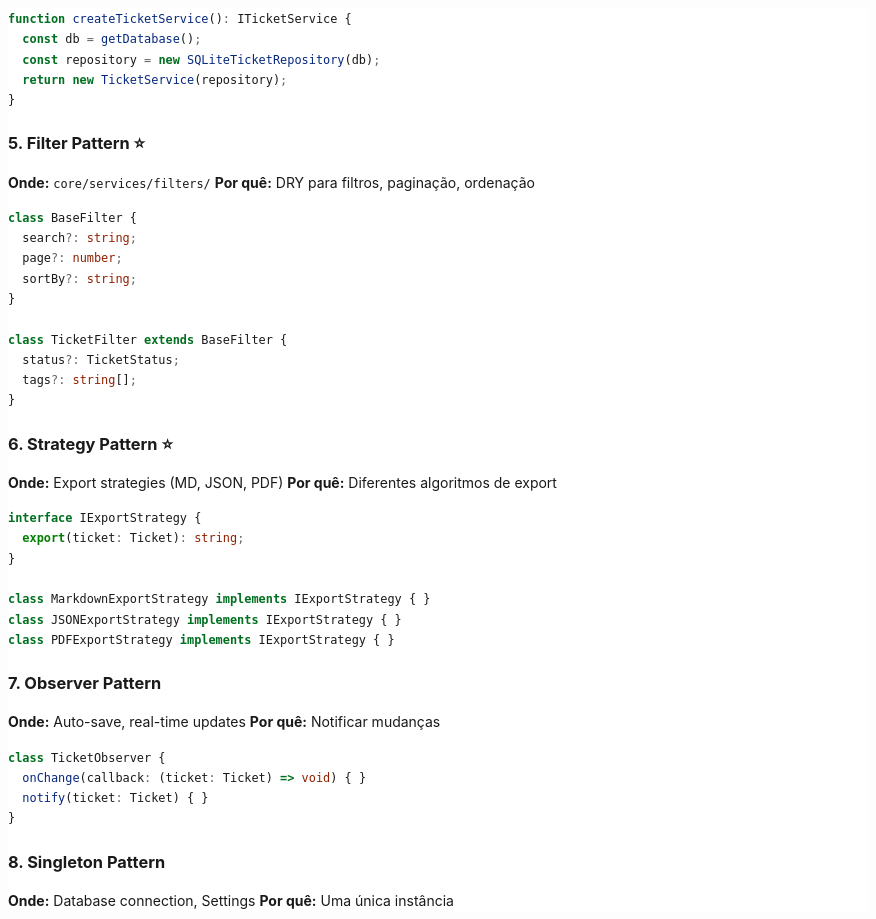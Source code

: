```typescript
function createTicketService(): ITicketService {
  const db = getDatabase();
  const repository = new SQLiteTicketRepository(db);
  return new TicketService(repository);
}
```

### 5. **Filter Pattern** ⭐
**Onde:** `core/services/filters/`
**Por quê:** DRY para filtros, paginação, ordenação

```typescript
class BaseFilter {
  search?: string;
  page?: number;
  sortBy?: string;
}

class TicketFilter extends BaseFilter {
  status?: TicketStatus;
  tags?: string[];
}
```

### 6. **Strategy Pattern** ⭐
**Onde:** Export strategies (MD, JSON, PDF)
**Por quê:** Diferentes algoritmos de export

```typescript
interface IExportStrategy {
  export(ticket: Ticket): string;
}

class MarkdownExportStrategy implements IExportStrategy { }
class JSONExportStrategy implements IExportStrategy { }
class PDFExportStrategy implements IExportStrategy { }
```

### 7. **Observer Pattern**
**Onde:** Auto-save, real-time updates
**Por quê:** Notificar mudanças

```typescript
class TicketObserver {
  onChange(callback: (ticket: Ticket) => void) { }
  notify(ticket: Ticket) { }
}
```

### 8. **Singleton Pattern**
**Onde:** Database connection, Settings
**Por quê:** Uma única instância
